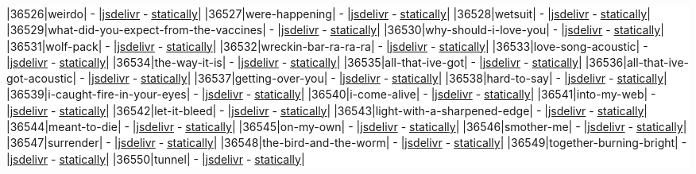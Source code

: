 |36526|weirdo| - |[jsdelivr](https://cdn.jsdelivr.net/gh/dbchord/c4-3-6/35001-40000/36501-37000/weirdo.png) - [statically](https://cdn.statically.io/gh/dbchord/c4-3-6/i/35001-40000/36501-37000/weirdo.png)|
|36527|were-happening| - |[jsdelivr](https://cdn.jsdelivr.net/gh/dbchord/c4-3-6/35001-40000/36501-37000/were-happening.png) - [statically](https://cdn.statically.io/gh/dbchord/c4-3-6/i/35001-40000/36501-37000/were-happening.png)|
|36528|wetsuit| - |[jsdelivr](https://cdn.jsdelivr.net/gh/dbchord/c4-3-6/35001-40000/36501-37000/wetsuit.png) - [statically](https://cdn.statically.io/gh/dbchord/c4-3-6/i/35001-40000/36501-37000/wetsuit.png)|
|36529|what-did-you-expect-from-the-vaccines| - |[jsdelivr](https://cdn.jsdelivr.net/gh/dbchord/c4-3-6/35001-40000/36501-37000/what-did-you-expect-from-the-vaccines.png) - [statically](https://cdn.statically.io/gh/dbchord/c4-3-6/i/35001-40000/36501-37000/what-did-you-expect-from-the-vaccines.png)|
|36530|why-should-i-love-you| - |[jsdelivr](https://cdn.jsdelivr.net/gh/dbchord/c4-3-6/35001-40000/36501-37000/why-should-i-love-you.png) - [statically](https://cdn.statically.io/gh/dbchord/c4-3-6/i/35001-40000/36501-37000/why-should-i-love-you.png)|
|36531|wolf-pack| - |[jsdelivr](https://cdn.jsdelivr.net/gh/dbchord/c4-3-6/35001-40000/36501-37000/wolf-pack.png) - [statically](https://cdn.statically.io/gh/dbchord/c4-3-6/i/35001-40000/36501-37000/wolf-pack.png)|
|36532|wreckin-bar-ra-ra-ra| - |[jsdelivr](https://cdn.jsdelivr.net/gh/dbchord/c4-3-6/35001-40000/36501-37000/wreckin-bar-ra-ra-ra.png) - [statically](https://cdn.statically.io/gh/dbchord/c4-3-6/i/35001-40000/36501-37000/wreckin-bar-ra-ra-ra.png)|
|36533|love-song-acoustic| - |[jsdelivr](https://cdn.jsdelivr.net/gh/dbchord/c4-3-6/35001-40000/36501-37000/love-song-acoustic.png) - [statically](https://cdn.statically.io/gh/dbchord/c4-3-6/i/35001-40000/36501-37000/love-song-acoustic.png)|
|36534|the-way-it-is| - |[jsdelivr](https://cdn.jsdelivr.net/gh/dbchord/c4-3-6/35001-40000/36501-37000/the-way-it-is.png) - [statically](https://cdn.statically.io/gh/dbchord/c4-3-6/i/35001-40000/36501-37000/the-way-it-is.png)|
|36535|all-that-ive-got| - |[jsdelivr](https://cdn.jsdelivr.net/gh/dbchord/c4-3-6/35001-40000/36501-37000/all-that-ive-got.png) - [statically](https://cdn.statically.io/gh/dbchord/c4-3-6/i/35001-40000/36501-37000/all-that-ive-got.png)|
|36536|all-that-ive-got-acoustic| - |[jsdelivr](https://cdn.jsdelivr.net/gh/dbchord/c4-3-6/35001-40000/36501-37000/all-that-ive-got-acoustic.png) - [statically](https://cdn.statically.io/gh/dbchord/c4-3-6/i/35001-40000/36501-37000/all-that-ive-got-acoustic.png)|
|36537|getting-over-you| - |[jsdelivr](https://cdn.jsdelivr.net/gh/dbchord/c4-3-6/35001-40000/36501-37000/getting-over-you.png) - [statically](https://cdn.statically.io/gh/dbchord/c4-3-6/i/35001-40000/36501-37000/getting-over-you.png)|
|36538|hard-to-say| - |[jsdelivr](https://cdn.jsdelivr.net/gh/dbchord/c4-3-6/35001-40000/36501-37000/hard-to-say.png) - [statically](https://cdn.statically.io/gh/dbchord/c4-3-6/i/35001-40000/36501-37000/hard-to-say.png)|
|36539|i-caught-fire-in-your-eyes| - |[jsdelivr](https://cdn.jsdelivr.net/gh/dbchord/c4-3-6/35001-40000/36501-37000/i-caught-fire-in-your-eyes.png) - [statically](https://cdn.statically.io/gh/dbchord/c4-3-6/i/35001-40000/36501-37000/i-caught-fire-in-your-eyes.png)|
|36540|i-come-alive| - |[jsdelivr](https://cdn.jsdelivr.net/gh/dbchord/c4-3-6/35001-40000/36501-37000/i-come-alive.png) - [statically](https://cdn.statically.io/gh/dbchord/c4-3-6/i/35001-40000/36501-37000/i-come-alive.png)|
|36541|into-my-web| - |[jsdelivr](https://cdn.jsdelivr.net/gh/dbchord/c4-3-6/35001-40000/36501-37000/into-my-web.png) - [statically](https://cdn.statically.io/gh/dbchord/c4-3-6/i/35001-40000/36501-37000/into-my-web.png)|
|36542|let-it-bleed| - |[jsdelivr](https://cdn.jsdelivr.net/gh/dbchord/c4-3-6/35001-40000/36501-37000/let-it-bleed.png) - [statically](https://cdn.statically.io/gh/dbchord/c4-3-6/i/35001-40000/36501-37000/let-it-bleed.png)|
|36543|light-with-a-sharpened-edge| - |[jsdelivr](https://cdn.jsdelivr.net/gh/dbchord/c4-3-6/35001-40000/36501-37000/light-with-a-sharpened-edge.png) - [statically](https://cdn.statically.io/gh/dbchord/c4-3-6/i/35001-40000/36501-37000/light-with-a-sharpened-edge.png)|
|36544|meant-to-die| - |[jsdelivr](https://cdn.jsdelivr.net/gh/dbchord/c4-3-6/35001-40000/36501-37000/meant-to-die.png) - [statically](https://cdn.statically.io/gh/dbchord/c4-3-6/i/35001-40000/36501-37000/meant-to-die.png)|
|36545|on-my-own| - |[jsdelivr](https://cdn.jsdelivr.net/gh/dbchord/c4-3-6/35001-40000/36501-37000/on-my-own.png) - [statically](https://cdn.statically.io/gh/dbchord/c4-3-6/i/35001-40000/36501-37000/on-my-own.png)|
|36546|smother-me| - |[jsdelivr](https://cdn.jsdelivr.net/gh/dbchord/c4-3-6/35001-40000/36501-37000/smother-me.png) - [statically](https://cdn.statically.io/gh/dbchord/c4-3-6/i/35001-40000/36501-37000/smother-me.png)|
|36547|surrender| - |[jsdelivr](https://cdn.jsdelivr.net/gh/dbchord/c4-3-6/35001-40000/36501-37000/surrender.png) - [statically](https://cdn.statically.io/gh/dbchord/c4-3-6/i/35001-40000/36501-37000/surrender.png)|
|36548|the-bird-and-the-worm| - |[jsdelivr](https://cdn.jsdelivr.net/gh/dbchord/c4-3-6/35001-40000/36501-37000/the-bird-and-the-worm.png) - [statically](https://cdn.statically.io/gh/dbchord/c4-3-6/i/35001-40000/36501-37000/the-bird-and-the-worm.png)|
|36549|together-burning-bright| - |[jsdelivr](https://cdn.jsdelivr.net/gh/dbchord/c4-3-6/35001-40000/36501-37000/together-burning-bright.png) - [statically](https://cdn.statically.io/gh/dbchord/c4-3-6/i/35001-40000/36501-37000/together-burning-bright.png)|
|36550|tunnel| - |[jsdelivr](https://cdn.jsdelivr.net/gh/dbchord/c4-3-6/35001-40000/36501-37000/tunnel.png) - [statically](https://cdn.statically.io/gh/dbchord/c4-3-6/i/35001-40000/36501-37000/tunnel.png)|